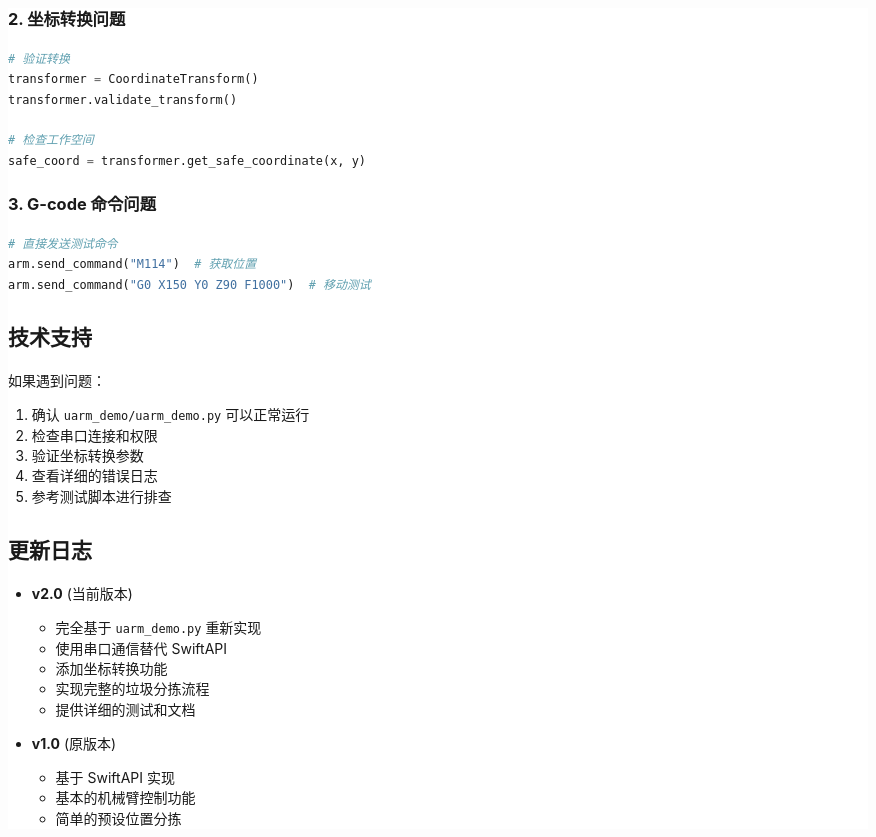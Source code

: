 ### 2. 坐标转换问题
```python
# 验证转换
transformer = CoordinateTransform()
transformer.validate_transform()

# 检查工作空间
safe_coord = transformer.get_safe_coordinate(x, y)
```

### 3. G-code 命令问题
```python
# 直接发送测试命令
arm.send_command("M114")  # 获取位置
arm.send_command("G0 X150 Y0 Z90 F1000")  # 移动测试
```

## 技术支持

如果遇到问题：

1. 确认 `uarm_demo/uarm_demo.py` 可以正常运行
2. 检查串口连接和权限
3. 验证坐标转换参数
4. 查看详细的错误日志
5. 参考测试脚本进行排查

## 更新日志

- **v2.0** (当前版本)
  - 完全基于 `uarm_demo.py` 重新实现
  - 使用串口通信替代 SwiftAPI
  - 添加坐标转换功能
  - 实现完整的垃圾分拣流程
  - 提供详细的测试和文档

- **v1.0** (原版本)
  - 基于 SwiftAPI 实现
  - 基本的机械臂控制功能
  - 简单的预设位置分拣 